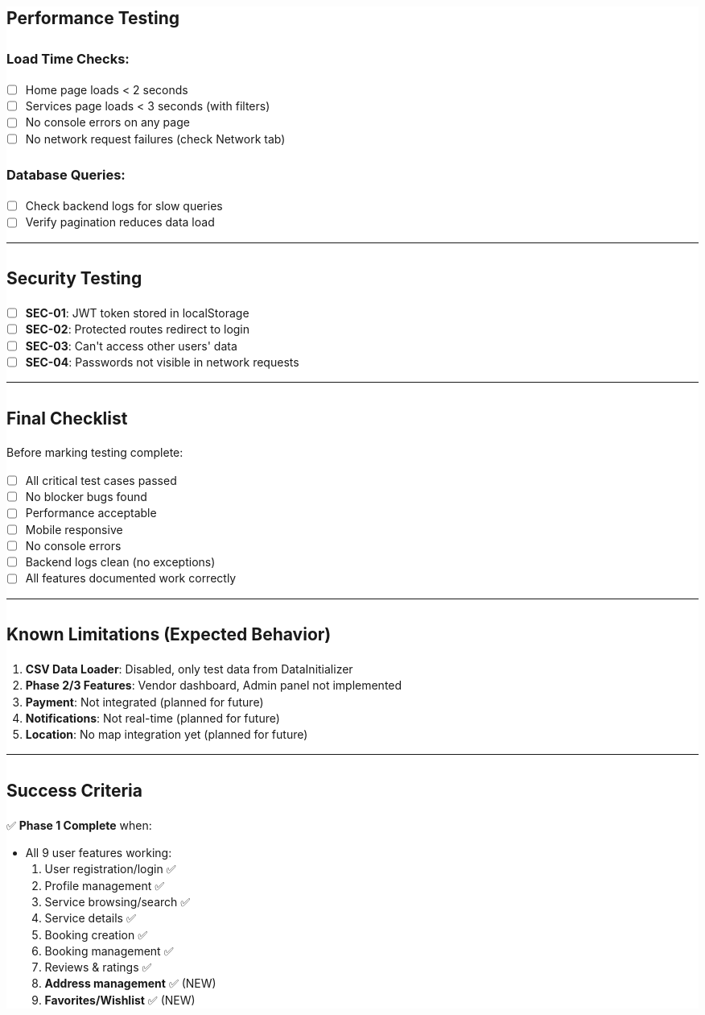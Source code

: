 
## Performance Testing

### Load Time Checks:
- [ ] Home page loads < 2 seconds
- [ ] Services page loads < 3 seconds (with filters)
- [ ] No console errors on any page
- [ ] No network request failures (check Network tab)

### Database Queries:
- [ ] Check backend logs for slow queries
- [ ] Verify pagination reduces data load

---

## Security Testing

- [ ] **SEC-01**: JWT token stored in localStorage
- [ ] **SEC-02**: Protected routes redirect to login
- [ ] **SEC-03**: Can't access other users' data
- [ ] **SEC-04**: Passwords not visible in network requests

---

## Final Checklist

Before marking testing complete:
- [ ] All critical test cases passed
- [ ] No blocker bugs found
- [ ] Performance acceptable
- [ ] Mobile responsive
- [ ] No console errors
- [ ] Backend logs clean (no exceptions)
- [ ] All features documented work correctly

---

## Known Limitations (Expected Behavior)

1. **CSV Data Loader**: Disabled, only test data from DataInitializer
2. **Phase 2/3 Features**: Vendor dashboard, Admin panel not implemented
3. **Payment**: Not integrated (planned for future)
4. **Notifications**: Not real-time (planned for future)
5. **Location**: No map integration yet (planned for future)

---

## Success Criteria

✅ **Phase 1 Complete** when:
- All 9 user features working:
  1. User registration/login ✅
  2. Profile management ✅
  3. Service browsing/search ✅
  4. Service details ✅
  5. Booking creation ✅
  6. Booking management ✅
  7. Reviews & ratings ✅
  8. **Address management** ✅ (NEW)
  9. **Favorites/Wishlist** ✅ (NEW)
